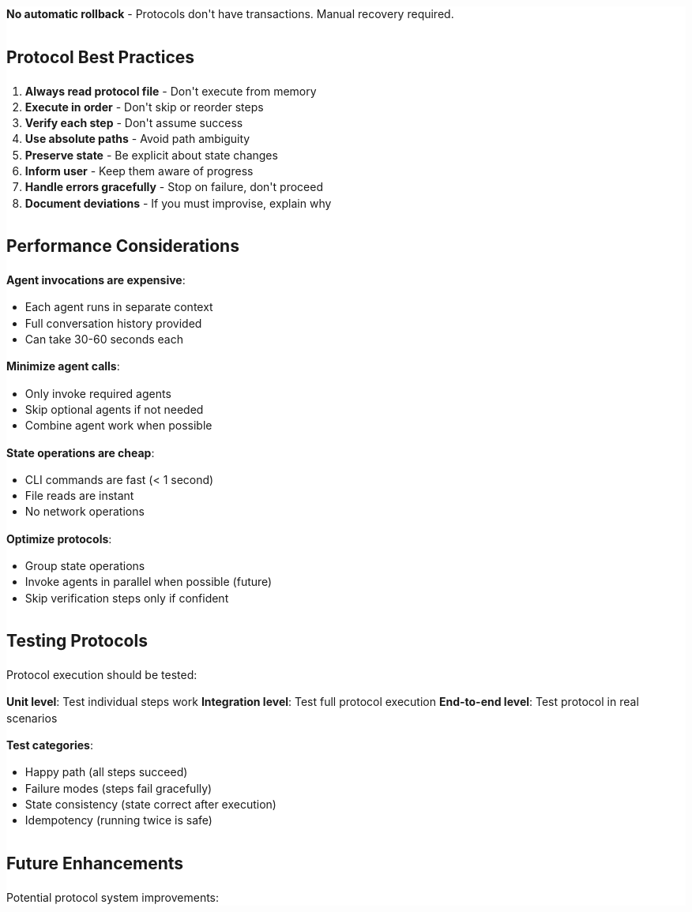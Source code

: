 **No automatic rollback** - Protocols don't have transactions. Manual recovery required.

## Protocol Best Practices

1. **Always read protocol file** - Don't execute from memory
2. **Execute in order** - Don't skip or reorder steps
3. **Verify each step** - Don't assume success
4. **Use absolute paths** - Avoid path ambiguity
5. **Preserve state** - Be explicit about state changes
6. **Inform user** - Keep them aware of progress
7. **Handle errors gracefully** - Stop on failure, don't proceed
8. **Document deviations** - If you must improvise, explain why

## Performance Considerations

**Agent invocations are expensive**:
- Each agent runs in separate context
- Full conversation history provided
- Can take 30-60 seconds each

**Minimize agent calls**:
- Only invoke required agents
- Skip optional agents if not needed
- Combine agent work when possible

**State operations are cheap**:
- CLI commands are fast (< 1 second)
- File reads are instant
- No network operations

**Optimize protocols**:
- Group state operations
- Invoke agents in parallel when possible (future)
- Skip verification steps only if confident

## Testing Protocols

Protocol execution should be tested:

**Unit level**: Test individual steps work
**Integration level**: Test full protocol execution
**End-to-end level**: Test protocol in real scenarios

**Test categories**:
- Happy path (all steps succeed)
- Failure modes (steps fail gracefully)
- State consistency (state correct after execution)
- Idempotency (running twice is safe)

## Future Enhancements

Potential protocol system improvements:
